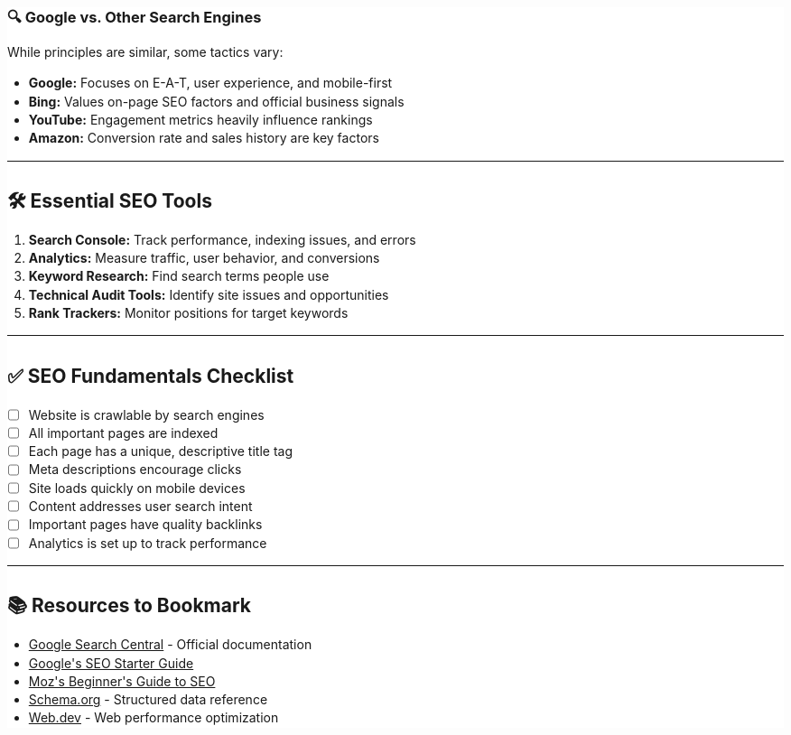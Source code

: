 ### 🔍 Google vs. Other Search Engines

While principles are similar, some tactics vary:

- **Google:** Focuses on E-A-T, user experience, and mobile-first
- **Bing:** Values on-page SEO factors and official business signals
- **YouTube:** Engagement metrics heavily influence rankings
- **Amazon:** Conversion rate and sales history are key factors

---

## 🛠️ Essential SEO Tools

1. **Search Console:** Track performance, indexing issues, and errors
2. **Analytics:** Measure traffic, user behavior, and conversions
3. **Keyword Research:** Find search terms people use
4. **Technical Audit Tools:** Identify site issues and opportunities
5. **Rank Trackers:** Monitor positions for target keywords

---

## ✅ SEO Fundamentals Checklist

- [ ] Website is crawlable by search engines
- [ ] All important pages are indexed
- [ ] Each page has a unique, descriptive title tag
- [ ] Meta descriptions encourage clicks
- [ ] Site loads quickly on mobile devices
- [ ] Content addresses user search intent
- [ ] Important pages have quality backlinks
- [ ] Analytics is set up to track performance

---

## 📚 Resources to Bookmark

- [Google Search Central](https://developers.google.com/search) - Official documentation
- [Google's SEO Starter Guide](https://developers.google.com/search/docs/fundamentals/seo-starter-guide)
- [Moz's Beginner's Guide to SEO](https://moz.com/beginners-guide-to-seo)
- [Schema.org](https://schema.org/) - Structured data reference
- [Web.dev](https://web.dev/) - Web performance optimization
